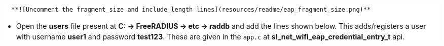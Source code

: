       **![Uncomment the fragment_size and include_length lines](resources/readme/eap_fragment_size.png)**
  
  - Open the **users** file present at **C: → FreeRADIUS → etc → raddb** and add the lines shown below. This adds/registers a user with username **user1** and password **test123**. These are given in the `app.c`     at  **sl_net_wifi_eap_credential_entry_t** api.
